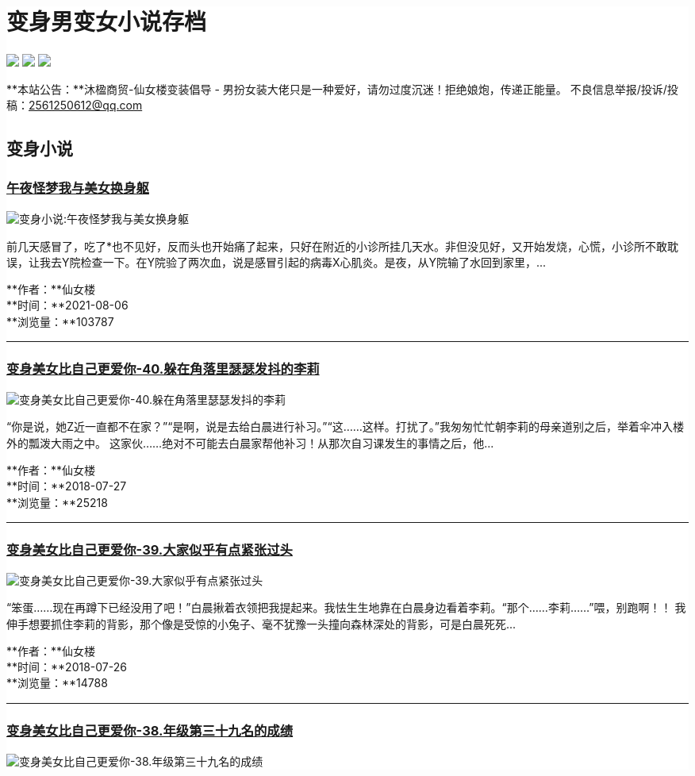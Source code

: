 # 变身男变女小说存档

![](/wp-content/uploads/cdts/bianzhuang2.jpg) ![](/wp-content/uploads/cdts/bianzhuang2.jpg) ![](/wp-content/uploads/cdts/bianzhuang2.jpg)

**本站公告：**沐楹商贸-仙女楼变装倡导 - 男扮女装大佬只是一种爱好，请勿过度沉迷！拒绝娘炮，传递正能量。 不良信息举报/投诉/投稿：2561250612@qq.com

## 变身小说

### [午夜怪梦我与美女换身躯](https://www.xiannvlou.cn/9883.html)
![变身小说:午夜怪梦我与美女换身躯](https://www.xiannvlou.cn/wp-content/uploads/2021/08/meinv2-220x150.jpg)

前几天感冒了，吃了\*也不见好，反而头也开始痛了起来，只好在附近的小诊所挂几天水。非但没见好，又开始发烧，心慌，小诊所不敢耽误，让我去Y院检查一下。在Y院验了两次血，说是感冒引起的病毒X心肌炎。是夜，从Y院输了水回到家里，...

**作者：**仙女楼  
**时间：**2021-08-06  
**浏览量：**103787  

---

### [变身美女比自己更爱你-40.躲在角落里瑟瑟发抖的李莉](https://www.xiannvlou.cn/8269.html)
![变身美女比自己更爱你-40.躲在角落里瑟瑟发抖的李莉](https://www.xiannvlou.cn/wp-content/uploads/2018/08/46166022_37-220x150.jpg)

“你是说，她Z近一直都不在家？”“是啊，说是去给白晨进行补习。”“这……这样。打扰了。”我匆匆忙忙朝李莉的母亲道别之后，举着伞冲入楼外的瓢泼大雨之中。 这家伙……绝对不可能去白晨家帮他补习！从那次自习课发生的事情之后，他...

**作者：**仙女楼  
**时间：**2018-07-27  
**浏览量：**25218  

---

### [变身美女比自己更爱你-39.大家似乎有点紧张过头](https://www.xiannvlou.cn/8248.html)
![变身美女比自己更爱你-39.大家似乎有点紧张过头](https://www.xiannvlou.cn/wp-content/uploads/2018/07/46166022_36-220x150.jpg)

“笨蛋……现在再蹲下已经没用了吧！”白晨揪着衣领把我提起来。我怯生生地靠在白晨身边看着李莉。“那个……李莉……”喂，别跑啊！！ 我伸手想要抓住李莉的背影，那个像是受惊的小兔子、毫不犹豫一头撞向森林深处的背影，可是白晨死死...

**作者：**仙女楼  
**时间：**2018-07-26  
**浏览量：**14788  

---

### [变身美女比自己更爱你-38.年级第三十九名的成绩](https://www.xiannvlou.cn/8245.html)
![变身美女比自己更爱你-38.年级第三十九名的成绩](https://www.xiannvlou.cn/wp-content/uploads/2018/07/46166022_35-220x150.jpg)
